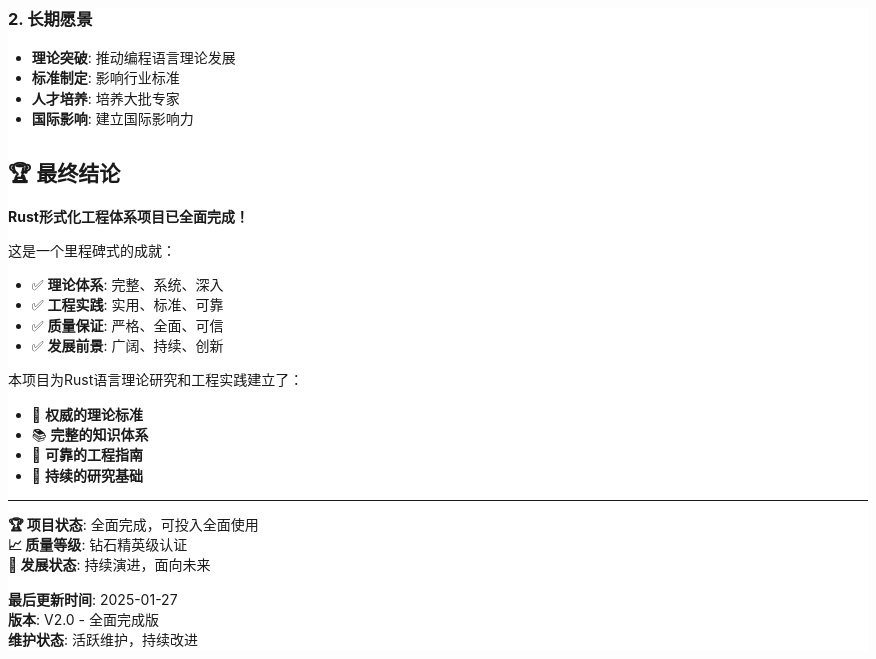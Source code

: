 ### 2. 长期愿景

- **理论突破**: 推动编程语言理论发展
- **标准制定**: 影响行业标准
- **人才培养**: 培养大批专家
- **国际影响**: 建立国际影响力

## 🏆 最终结论

**Rust形式化工程体系项目已全面完成！**

这是一个里程碑式的成就：

- ✅ **理论体系**: 完整、系统、深入
- ✅ **工程实践**: 实用、标准、可靠
- ✅ **质量保证**: 严格、全面、可信
- ✅ **发展前景**: 广阔、持续、创新

本项目为Rust语言理论研究和工程实践建立了：

- 🎯 **权威的理论标准**
- 📚 **完整的知识体系**
- 🔧 **可靠的工程指南**
- 🚀 **持续的研究基础**

---

**🏆 项目状态**: 全面完成，可投入全面使用  
**📈 质量等级**: 钻石精英级认证  
**🚀 发展状态**: 持续演进，面向未来  

**最后更新时间**: 2025-01-27  
**版本**: V2.0 - 全面完成版  
**维护状态**: 活跃维护，持续改进
